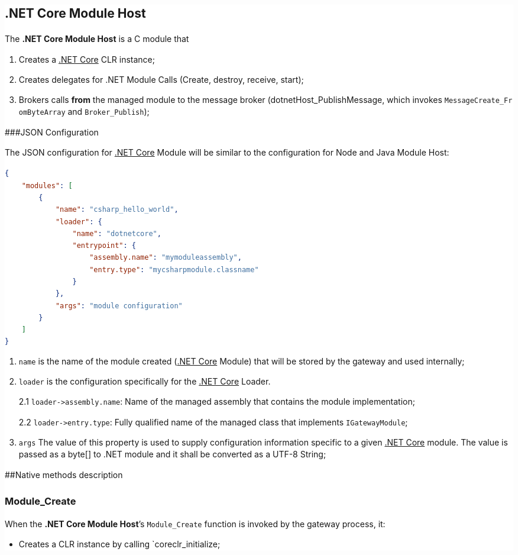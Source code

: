 .NET Core Module Host
---------------------
The **.NET Core Module Host** is a C module that

1. Creates a [.NET Core](https://github.com/dotnet/) CLR instance;

2. Creates delegates for .NET Module Calls (Create, destroy, receive, start);

3. Brokers calls **from** the managed module to the message broker (dotnetHost_PublishMessage, which invokes `MessageCreate_FromByteArray` and `Broker_Publish`);

###JSON Configuration

The JSON configuration for [.NET Core](https://github.com/dotnet/)  Module will be similar to the configuration for Node and Java Module Host:

~~~~~~~~~~~~~~~~~~~~~~~~~~~~~~~~~~~~~~~~~~~~~~~~~~~~~~~~~~~~~~~~~~~~~~~~~~~ JSON
{
    "modules": [
        {
            "name": "csharp_hello_world",
            "loader": {
                "name": "dotnetcore",
                "entrypoint": {
                    "assembly.name": "mymoduleassembly",
                    "entry.type": "mycsharpmodule.classname"
                }
            },
            "args": "module configuration"            
        }
    ]
}
~~~~~~~~~~~~~~~~~~~~~~~~~~~~~~~~~~~~~~~~~~~~~~~~~~~~~~~~~~~~~~~~~~~~~~~~~~~

1. `name` is the name of the module created ([.NET Core](https://github.com/dotnet/)  Module) that will be stored by the gateway and used internally;

2. `loader` is the configuration specifically for the [.NET Core](https://github.com/dotnet/)  Loader. 

    2.1 `loader->assembly.name`: Name of the managed assembly that contains the module implementation;

    2.2 `loader->entry.type`: Fully qualified name of the managed class that implements `IGatewayModule`; 
    
3. `args`  The value of this property is used to supply configuration information specific to a given [.NET Core](https://github.com/dotnet/)  module. The value is passed as a byte[] to .NET module and it shall be converted as a UTF-8 String;

##Native methods description
### Module\_Create

When the **.NET Core Module Host**’s `Module_Create` function is invoked by the
gateway process, it:

-   Creates a CLR instance by calling `coreclr_initialize; 
